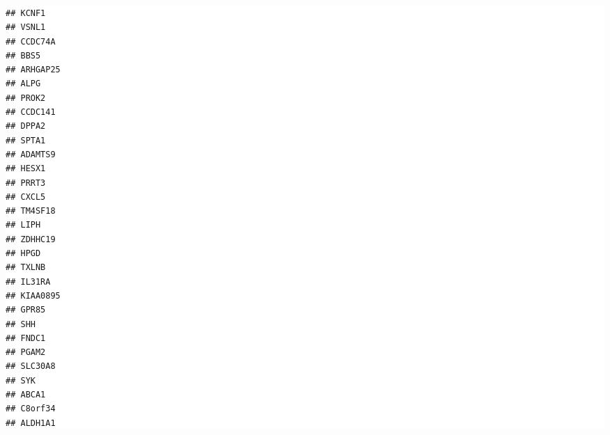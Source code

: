     ## KCNF1
    ## VSNL1
    ## CCDC74A
    ## BBS5
    ## ARHGAP25
    ## ALPG
    ## PROK2
    ## CCDC141
    ## DPPA2
    ## SPTA1
    ## ADAMTS9
    ## HESX1
    ## PRRT3
    ## CXCL5
    ## TM4SF18
    ## LIPH
    ## ZDHHC19
    ## HPGD
    ## TXLNB
    ## IL31RA
    ## KIAA0895
    ## GPR85
    ## SHH
    ## FNDC1
    ## PGAM2
    ## SLC30A8
    ## SYK
    ## ABCA1
    ## C8orf34
    ## ALDH1A1
